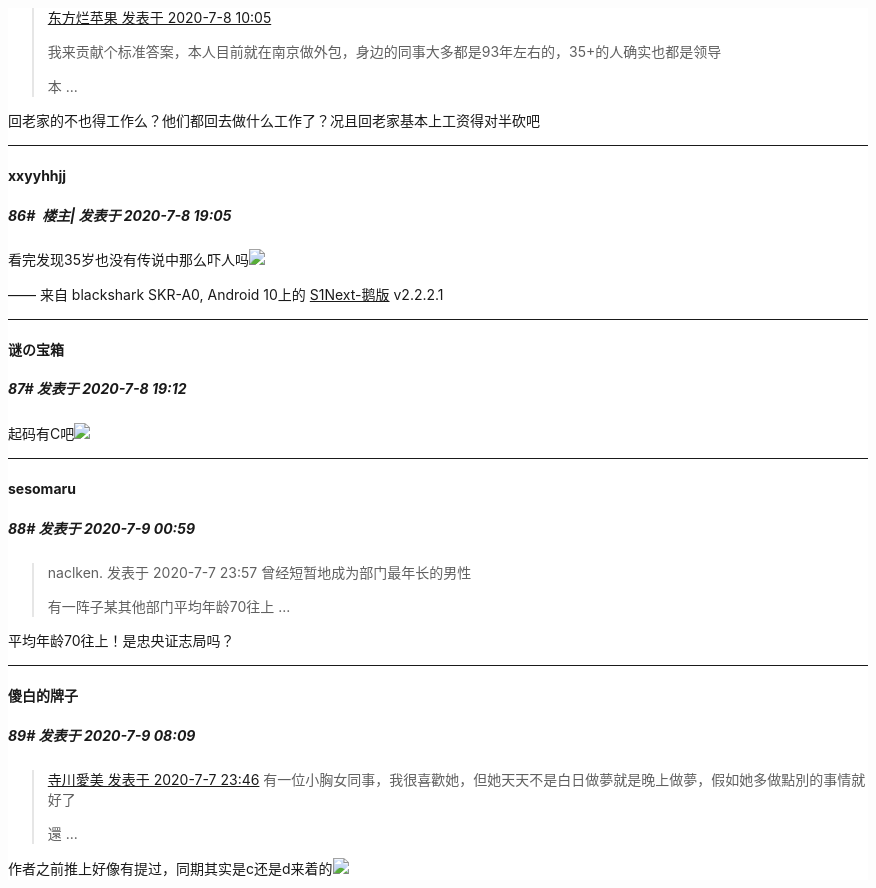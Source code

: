 
<blockquote><a href="httphttps://bbs.saraba1st.com/2b/forum.php?mod=redirect&amp;goto=findpost&amp;pid=48113129&amp;ptid=1946462" target="_blank">东方烂苹果 发表于 2020-7-8 10:05</a>

我来贡献个标准答案，本人目前就在南京做外包，身边的同事大多都是93年左右的，35+的人确实也都是领导


本 ...</blockquote>
回老家的不也得工作么？他们都回去做什么工作了？况且回老家基本上工资得对半砍吧


-----

####  xxyyhhjj  
##### 86#         楼主| 发表于 2020-7-8 19:05


看完发现35岁也没有传说中那么吓人吗<img src="https://static.saraba1st.com/image/smiley/face2017/017.png" referrerpolicy="no-referrer">

—— 来自 blackshark SKR-A0, Android 10上的 [S1Next-鹅版](https://github.com/ykrank/S1-Next/releases) v2.2.2.1


-----

####  谜の宝箱  
##### 87#       发表于 2020-7-8 19:12


起码有C吧<img src="https://static.saraba1st.com/image/smiley/face2017/037.png" referrerpolicy="no-referrer">


-----

####  sesomaru  
##### 88#       发表于 2020-7-9 00:59


<blockquote>naclken. 发表于 2020-7-7 23:57
曾经短暂地成为部门最年长的男性

有一阵子某其他部门平均年龄70往上 ...</blockquote>
平均年龄70往上！是忠央证志局吗？


-----

####  傻白的牌子  
##### 89#       发表于 2020-7-9 08:09


<blockquote><a href="httphttps://bbs.saraba1st.com/2b/forum.php?mod=redirect&amp;goto=findpost&amp;pid=48110285&amp;ptid=1946462" target="_blank">寺川愛美 发表于 2020-7-7 23:46</a>
有一位小胸女同事，我很喜歡她，但她天天不是白日做夢就是晚上做夢，假如她多做點別的事情就好了

還 ...</blockquote>
作者之前推上好像有提过，同期其实是c还是d来着的<img src="https://static.saraba1st.com/image/smiley/face2017/005.png" referrerpolicy="no-referrer">
